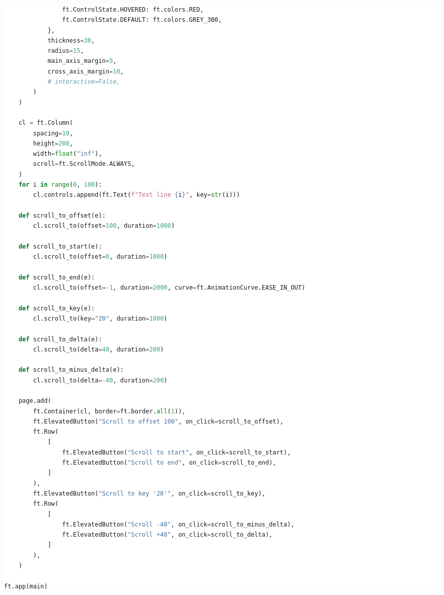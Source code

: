 ```python
                ft.ControlState.HOVERED: ft.colors.RED,
                ft.ControlState.DEFAULT: ft.colors.GREY_300,
            },
            thickness=30,
            radius=15,
            main_axis_margin=5,
            cross_axis_margin=10,
            # interactive=False,
        )
    )

    cl = ft.Column(
        spacing=10,
        height=200,
        width=float("inf"),
        scroll=ft.ScrollMode.ALWAYS,
    )
    for i in range(0, 100):
        cl.controls.append(ft.Text(f"Text line {i}", key=str(i)))

    def scroll_to_offset(e):
        cl.scroll_to(offset=100, duration=1000)

    def scroll_to_start(e):
        cl.scroll_to(offset=0, duration=1000)

    def scroll_to_end(e):
        cl.scroll_to(offset=-1, duration=2000, curve=ft.AnimationCurve.EASE_IN_OUT)

    def scroll_to_key(e):
        cl.scroll_to(key="20", duration=1000)

    def scroll_to_delta(e):
        cl.scroll_to(delta=40, duration=200)

    def scroll_to_minus_delta(e):
        cl.scroll_to(delta=-40, duration=200)

    page.add(
        ft.Container(cl, border=ft.border.all(1)),
        ft.ElevatedButton("Scroll to offset 100", on_click=scroll_to_offset),
        ft.Row(
            [
                ft.ElevatedButton("Scroll to start", on_click=scroll_to_start),
                ft.ElevatedButton("Scroll to end", on_click=scroll_to_end),
            ]
        ),
        ft.ElevatedButton("Scroll to key '20'", on_click=scroll_to_key),
        ft.Row(
            [
                ft.ElevatedButton("Scroll -40", on_click=scroll_to_minus_delta),
                ft.ElevatedButton("Scroll +40", on_click=scroll_to_delta),
            ]
        ),
    )

ft.app(main)
```
